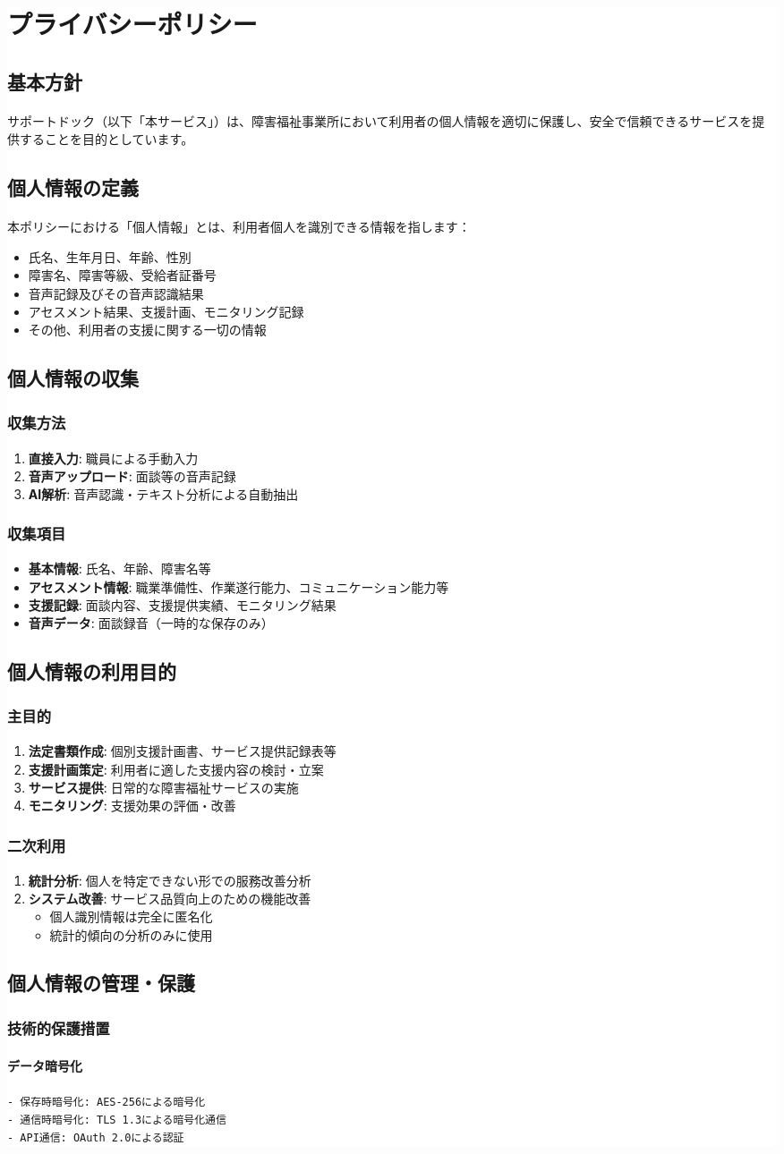 # プライバシーポリシー

## 基本方針
サポートドック（以下「本サービス」）は、障害福祉事業所において利用者の個人情報を適切に保護し、安全で信頼できるサービスを提供することを目的としています。

## 個人情報の定義
本ポリシーにおける「個人情報」とは、利用者個人を識別できる情報を指します：
- 氏名、生年月日、年齢、性別
- 障害名、障害等級、受給者証番号
- 音声記録及びその音声認識結果
- アセスメント結果、支援計画、モニタリング記録
- その他、利用者の支援に関する一切の情報

## 個人情報の収集

### 収集方法
1. **直接入力**: 職員による手動入力
2. **音声アップロード**: 面談等の音声記録
3. **AI解析**: 音声認識・テキスト分析による自動抽出

### 収集項目
- **基本情報**: 氏名、年齢、障害名等
- **アセスメント情報**: 職業準備性、作業遂行能力、コミュニケーション能力等
- **支援記録**: 面談内容、支援提供実績、モニタリング結果
- **音声データ**: 面談録音（一時的な保存のみ）

## 個人情報の利用目的

### 主目的
1. **法定書類作成**: 個別支援計画書、サービス提供記録表等
2. **支援計画策定**: 利用者に適した支援内容の検討・立案
3. **サービス提供**: 日常的な障害福祉サービスの実施
4. **モニタリング**: 支援効果の評価・改善

### 二次利用
1. **統計分析**: 個人を特定できない形での服務改善分析
2. **システム改善**: サービス品質向上のための機能改善
   - 個人識別情報は完全に匿名化
   - 統計的傾向の分析のみに使用

## 個人情報の管理・保護

### 技術的保護措置

#### データ暗号化
```
- 保存時暗号化: AES-256による暗号化
- 通信時暗号化: TLS 1.3による暗号化通信
- API通信: OAuth 2.0による認証
```

